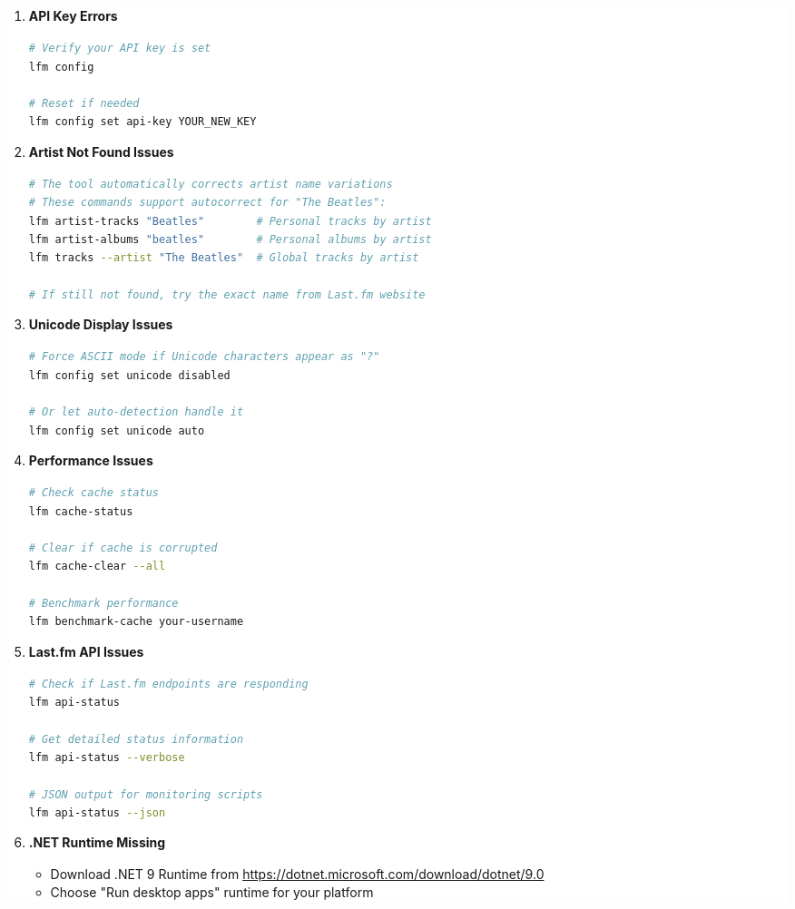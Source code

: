 1. **API Key Errors**
   ```bash
   # Verify your API key is set
   lfm config
   
   # Reset if needed
   lfm config set api-key YOUR_NEW_KEY
   ```

2. **Artist Not Found Issues**
   ```bash
   # The tool automatically corrects artist name variations
   # These commands support autocorrect for "The Beatles":
   lfm artist-tracks "Beatles"        # Personal tracks by artist
   lfm artist-albums "beatles"        # Personal albums by artist  
   lfm tracks --artist "The Beatles"  # Global tracks by artist
   
   # If still not found, try the exact name from Last.fm website
   ```

3. **Unicode Display Issues**
   ```bash
   # Force ASCII mode if Unicode characters appear as "?"
   lfm config set unicode disabled
   
   # Or let auto-detection handle it
   lfm config set unicode auto
   ```

4. **Performance Issues**
   ```bash
   # Check cache status
   lfm cache-status

   # Clear if cache is corrupted
   lfm cache-clear --all

   # Benchmark performance
   lfm benchmark-cache your-username
   ```

5. **Last.fm API Issues**
   ```bash
   # Check if Last.fm endpoints are responding
   lfm api-status

   # Get detailed status information
   lfm api-status --verbose

   # JSON output for monitoring scripts
   lfm api-status --json
   ```

6. **.NET Runtime Missing**
   - Download .NET 9 Runtime from https://dotnet.microsoft.com/download/dotnet/9.0
   - Choose "Run desktop apps" runtime for your platform
